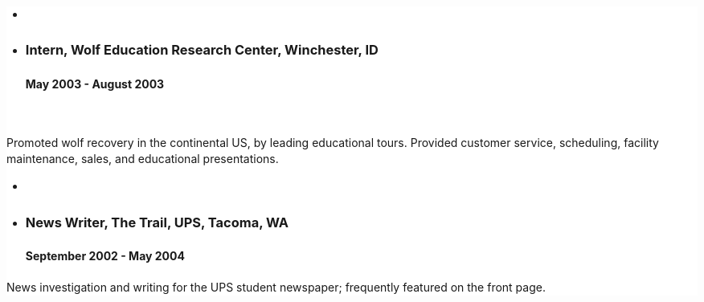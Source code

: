
*    <li><h3>Intern, Wolf Education Research Center, Winchester, ID</h3></li>                                               <h4>May 2003 - August 2003 </h4><br>

Promoted wolf recovery in the continental US, by leading educational tours. Provided customer service, scheduling, facility maintenance, sales, and educational presentations.



*    <li><h3>News Writer, The Trail, UPS, Tacoma, WA</h3></li>                                                                    <h4>September 2002 - May 2004 <br></h4>

News investigation and writing for the UPS student newspaper; frequently featured on the front page.
</li>
</div>
